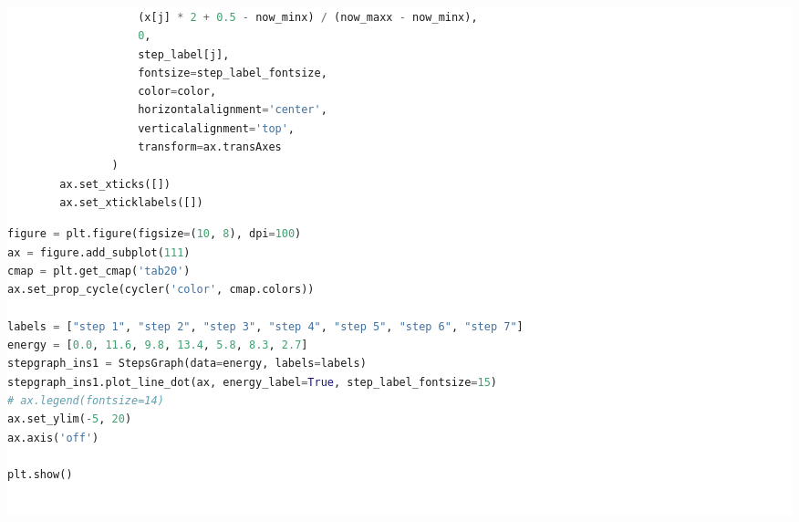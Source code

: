 ```python
                    (x[j] * 2 + 0.5 - now_minx) / (now_maxx - now_minx),
                    0,
                    step_label[j],
                    fontsize=step_label_fontsize,
                    color=color,
                    horizontalalignment='center',
                    verticalalignment='top',
                    transform=ax.transAxes
                )
        ax.set_xticks([])
        ax.set_xticklabels([])
```


```python
figure = plt.figure(figsize=(10, 8), dpi=100)
ax = figure.add_subplot(111)
cmap = plt.get_cmap('tab20')
ax.set_prop_cycle(cycler('color', cmap.colors))

labels = ["step 1", "step 2", "step 3", "step 4", "step 5", "step 6", "step 7"]
energy = [0.0, 11.6, 9.8, 13.4, 5.8, 8.3, 2.7]
stepgraph_ins1 = StepsGraph(data=energy, labels=labels)
stepgraph_ins1.plot_line_dot(ax, energy_label=True, step_label_fontsize=15)
# ax.legend(fontsize=14)
ax.set_ylim(-5, 20)
ax.axis('off')

plt.show()
```


​    
